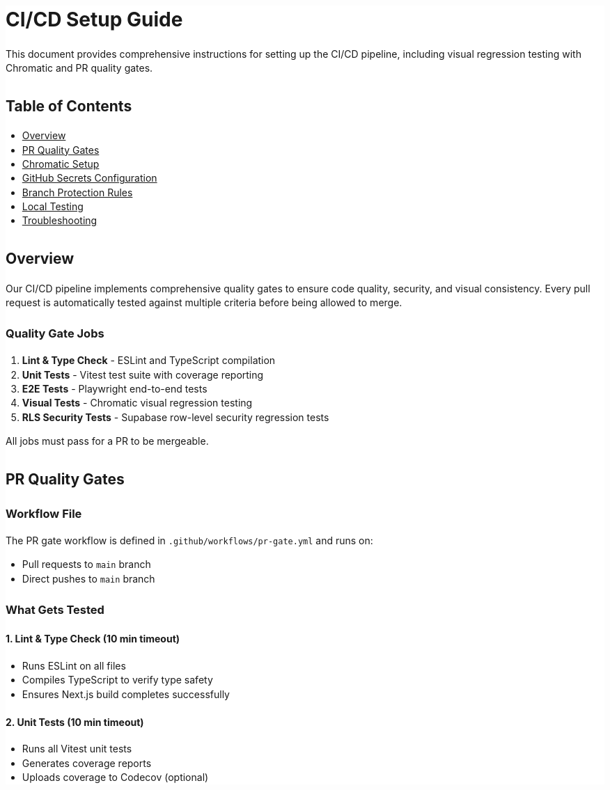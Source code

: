 # CI/CD Setup Guide

This document provides comprehensive instructions for setting up the CI/CD pipeline, including visual regression testing with Chromatic and PR quality gates.

## Table of Contents

- [Overview](#overview)
- [PR Quality Gates](#pr-quality-gates)
- [Chromatic Setup](#chromatic-setup)
- [GitHub Secrets Configuration](#github-secrets-configuration)
- [Branch Protection Rules](#branch-protection-rules)
- [Local Testing](#local-testing)
- [Troubleshooting](#troubleshooting)

## Overview

Our CI/CD pipeline implements comprehensive quality gates to ensure code quality, security, and visual consistency. Every pull request is automatically tested against multiple criteria before being allowed to merge.

### Quality Gate Jobs

1. **Lint & Type Check** - ESLint and TypeScript compilation
2. **Unit Tests** - Vitest test suite with coverage reporting
3. **E2E Tests** - Playwright end-to-end tests
4. **Visual Tests** - Chromatic visual regression testing
5. **RLS Security Tests** - Supabase row-level security regression tests

All jobs must pass for a PR to be mergeable.

## PR Quality Gates

### Workflow File

The PR gate workflow is defined in `.github/workflows/pr-gate.yml` and runs on:
- Pull requests to `main` branch
- Direct pushes to `main` branch

### What Gets Tested

#### 1. Lint & Type Check (10 min timeout)
- Runs ESLint on all files
- Compiles TypeScript to verify type safety
- Ensures Next.js build completes successfully

#### 2. Unit Tests (10 min timeout)
- Runs all Vitest unit tests
- Generates coverage reports
- Uploads coverage to Codecov (optional)
